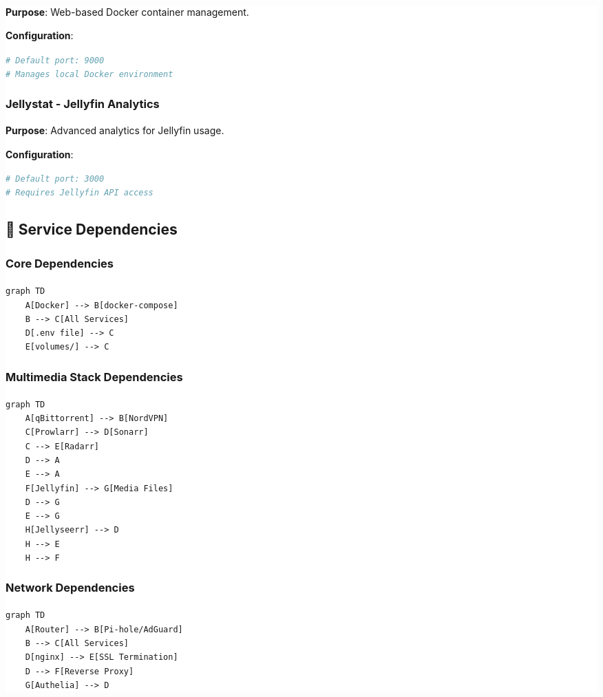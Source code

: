 **Purpose**: Web-based Docker container management.

**Configuration**:
```yaml
# Default port: 9000
# Manages local Docker environment
```

### Jellystat - Jellyfin Analytics

**Purpose**: Advanced analytics for Jellyfin usage.

**Configuration**:
```yaml
# Default port: 3000
# Requires Jellyfin API access
```

## 🔗 Service Dependencies

### Core Dependencies

```mermaid
graph TD
    A[Docker] --> B[docker-compose]
    B --> C[All Services]
    D[.env file] --> C
    E[volumes/] --> C
```

### Multimedia Stack Dependencies

```mermaid
graph TD
    A[qBittorrent] --> B[NordVPN]
    C[Prowlarr] --> D[Sonarr]
    C --> E[Radarr]
    D --> A
    E --> A
    F[Jellyfin] --> G[Media Files]
    D --> G
    E --> G
    H[Jellyseerr] --> D
    H --> E
    H --> F
```

### Network Dependencies

```mermaid
graph TD
    A[Router] --> B[Pi-hole/AdGuard]
    B --> C[All Services]
    D[nginx] --> E[SSL Termination]
    D --> F[Reverse Proxy]
    G[Authelia] --> D
```
